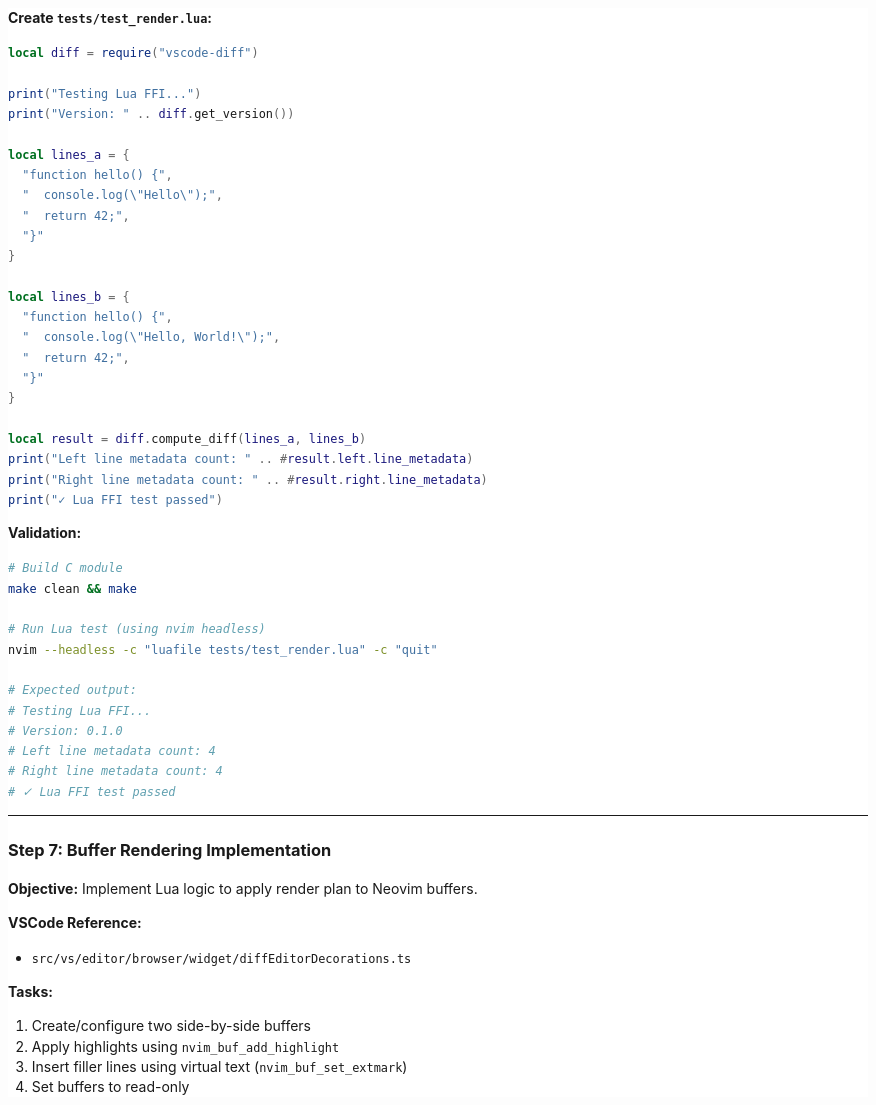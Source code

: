 **Create `tests/test_render.lua`:**
```lua
local diff = require("vscode-diff")

print("Testing Lua FFI...")
print("Version: " .. diff.get_version())

local lines_a = {
  "function hello() {",
  "  console.log(\"Hello\");",
  "  return 42;",
  "}"
}

local lines_b = {
  "function hello() {",
  "  console.log(\"Hello, World!\");",
  "  return 42;",
  "}"
}

local result = diff.compute_diff(lines_a, lines_b)
print("Left line metadata count: " .. #result.left.line_metadata)
print("Right line metadata count: " .. #result.right.line_metadata)
print("✓ Lua FFI test passed")
```

**Validation:**
```bash
# Build C module
make clean && make

# Run Lua test (using nvim headless)
nvim --headless -c "luafile tests/test_render.lua" -c "quit"

# Expected output:
# Testing Lua FFI...
# Version: 0.1.0
# Left line metadata count: 4
# Right line metadata count: 4
# ✓ Lua FFI test passed
```

---

### **Step 7: Buffer Rendering Implementation**

**Objective:** Implement Lua logic to apply render plan to Neovim buffers.

**VSCode Reference:**
- `src/vs/editor/browser/widget/diffEditorDecorations.ts`

**Tasks:**
1. Create/configure two side-by-side buffers
2. Apply highlights using `nvim_buf_add_highlight`
3. Insert filler lines using virtual text (`nvim_buf_set_extmark`)
4. Set buffers to read-only
